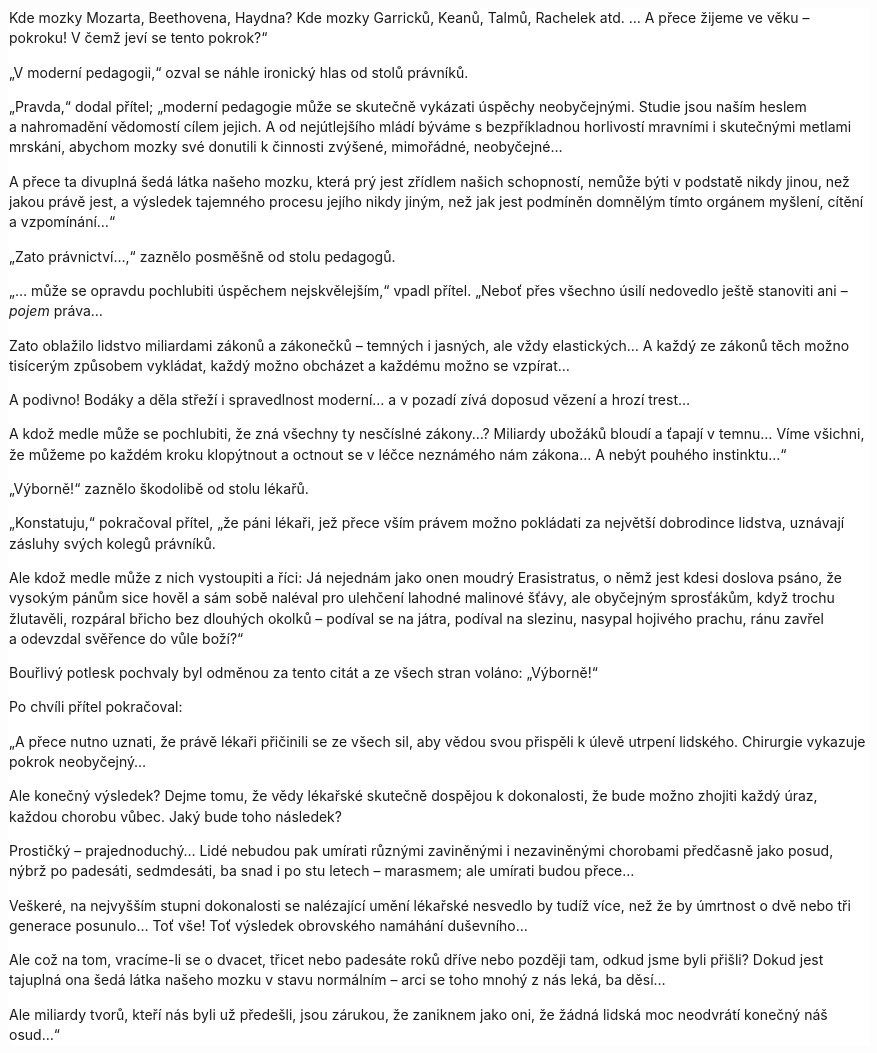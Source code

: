 Kde mozky Mozarta, Beethovena, Haydna? Kde mozky Garricků, Keanů, Talmů, Rachelek atd. … A přece žijeme ve věku – pokroku! V čemž jeví se tento pokrok?“

„V moderní pedagogii,“ ozval se náhle ironický hlas od stolů právníků.

„Pravda,“ dodal přítel; „moderní pedagogie může se skutečně vykázati úspěchy neobyčejnými. Studie jsou naším heslem a nahromadění vědomostí cílem jejich. A od nejútlejšího mládí býváme s bezpříkladnou horlivostí mravními i skutečnými metlami mrskáni, abychom mozky své donutili k činnosti zvýšené, mimořádné, neobyčejné…

A přece ta divuplná šedá látka našeho mozku, která prý jest zřídlem našich schopností, nemůže býti v podstatě nikdy jinou, než jakou právě jest, a výsledek tajemného procesu jejího nikdy jiným, než jak jest podmíněn domnělým tímto orgánem myšlení, cítění a vzpomínání…“

„Zato právnictví…,“ zaznělo posměšně od stolu pedagogů.

„… může se opravdu pochlubiti úspěchem nejskvělejším,“ vpadl přítel. „Neboť přes všechno úsilí nedovedlo ještě stanoviti ani – _pojem_ práva…

Zato oblažilo lidstvo miliardami zákonů a zákonečků – temných i jasných, ale vždy elastických… A každý ze zákonů těch možno tisícerým způsobem vykládat, každý možno obcházet a každému možno se vzpírat…

A podivno! Bodáky a děla střeží i spravedlnost moderní… a v pozadí zívá doposud vězení a hrozí trest…

A kdož medle může se pochlubiti, že zná všechny ty nesčíslné zákony…? Miliardy ubožáků bloudí a ťapají v temnu… Víme všichni, že můžeme po každém kroku klopýtnout a octnout se v léčce neznámého nám zákona… A nebýt pouhého instinktu…“

„Výborně!“ zaznělo škodolibě od stolu lékařů.

„Konstatuju,“ pokračoval přítel, „že páni lékaři, jež přece vším právem možno pokládati za největší dobrodince lidstva, uznávají zásluhy svých kolegů právníků.

Ale kdož medle může z nich vystoupiti a říci: Já nejednám jako onen moudrý Erasistratus, o němž jest kdesi doslova psáno, že vysokým pánům sice hověl a sám sobě naléval pro ulehčení lahodné malinové šťávy, ale obyčejným sprosťákům, když trochu žlutavěli, rozpáral břicho bez dlouhých okolků – podíval se na játra, podíval na slezinu, nasypal hojivého prachu, ránu zavřel a odevzdal svěřence do vůle boží?“

Bouřlivý potlesk pochvaly byl odměnou za tento citát a ze všech stran voláno: „Výborně!“

Po chvíli přítel pokračoval:

„A přece nutno uznati, že právě lékaři přičinili se ze všech sil, aby vědou svou přispěli k úlevě utrpení lidského. Chirurgie vykazuje pokrok neobyčejný…

Ale konečný výsledek? Dejme tomu, že vědy lékařské skutečně dospějou k dokonalosti, že bude možno zhojiti každý úraz, každou chorobu vůbec. Jaký bude toho následek?

Prostičký – prajednoduchý… Lidé nebudou pak umírati různými zaviněnými i nezaviněnými chorobami předčasně jako posud, nýbrž po padesáti, sedmdesáti, ba snad i po stu letech – marasmem; ale umírati budou přece…

Veškeré, na nejvyšším stupni dokonalosti se nalézající umění lékařské nesvedlo by tudíž více, než že by úmrtnost o dvě nebo tři generace posunulo… Toť vše! Toť výsledek obrovského namáhání duševního…

Ale což na tom, vracíme-li se o dvacet, třicet nebo padesáte roků dříve nebo později tam, odkud jsme byli přišli? Dokud jest tajuplná ona šedá látka našeho mozku v stavu normálním – arci se toho mnohý z nás leká, ba děsí…

Ale miliardy tvorů, kteří nás byli už předešli, jsou zárukou, že zaniknem jako oni, že žádná lidská moc neodvrátí konečný náš osud…“

